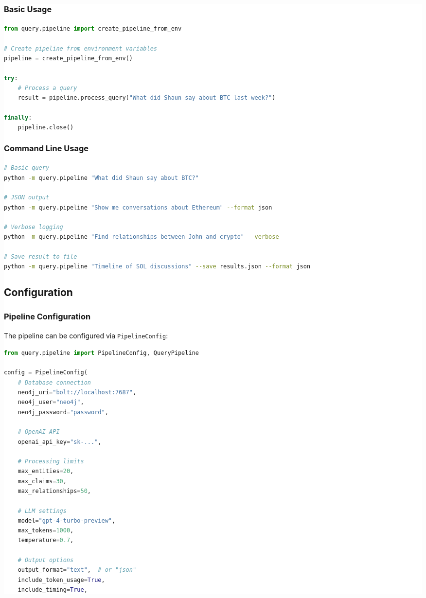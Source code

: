 ### Basic Usage

```python
from query.pipeline import create_pipeline_from_env

# Create pipeline from environment variables
pipeline = create_pipeline_from_env()

try:
    # Process a query
    result = pipeline.process_query("What did Shaun say about BTC last week?")

finally:
    pipeline.close()
```

### Command Line Usage

```bash
# Basic query
python -m query.pipeline "What did Shaun say about BTC?"

# JSON output
python -m query.pipeline "Show me conversations about Ethereum" --format json

# Verbose logging
python -m query.pipeline "Find relationships between John and crypto" --verbose

# Save result to file
python -m query.pipeline "Timeline of SOL discussions" --save results.json --format json
```

## Configuration

### Pipeline Configuration

The pipeline can be configured via `PipelineConfig`:

```python
from query.pipeline import PipelineConfig, QueryPipeline

config = PipelineConfig(
    # Database connection
    neo4j_uri="bolt://localhost:7687",
    neo4j_user="neo4j",
    neo4j_password="password",

    # OpenAI API
    openai_api_key="sk-...",

    # Processing limits
    max_entities=20,
    max_claims=30,
    max_relationships=50,

    # LLM settings
    model="gpt-4-turbo-preview",
    max_tokens=1000,
    temperature=0.7,

    # Output options
    output_format="text",  # or "json"
    include_token_usage=True,
    include_timing=True,
```